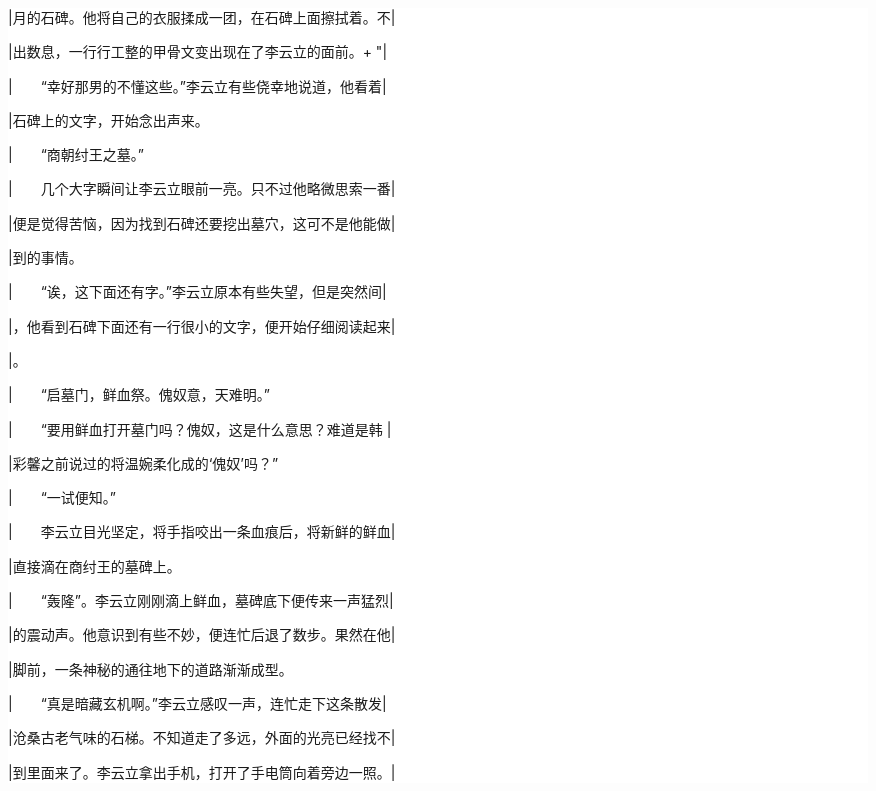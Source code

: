 |月的石碑。他将自己的衣服揉成一团，在石碑上面擦拭着。不|

|出数息，一行行工整的甲骨文变出现在了李云立的面前。+  "|

|　　“幸好那男的不懂这些。”李云立有些侥幸地说道，他看着|

|石碑上的文字，开始念出声来。

|　　“商朝纣王之墓。”

|　　几个大字瞬间让李云立眼前一亮。只不过他略微思索一番|

|便是觉得苦恼，因为找到石碑还要挖出墓穴，这可不是他能做|

|到的事情。

|　　“诶，这下面还有字。”李云立原本有些失望，但是突然间|

|，他看到石碑下面还有一行很小的文字，便开始仔细阅读起来|

|。

|　　“启墓门，鲜血祭。傀奴意，天难明。”

|　　“要用鲜血打开墓门吗？傀奴，这是什么意思？难道是韩 |

|彩馨之前说过的将温婉柔化成的‘傀奴’吗？”

|　　“一试便知。”

|　　李云立目光坚定，将手指咬出一条血痕后，将新鲜的鲜血|

|直接滴在商纣王的墓碑上。

|　　“轰隆”。李云立刚刚滴上鲜血，墓碑底下便传来一声猛烈|

|的震动声。他意识到有些不妙，便连忙后退了数步。果然在他|

|脚前，一条神秘的通往地下的道路渐渐成型。

|　　“真是暗藏玄机啊。”李云立感叹一声，连忙走下这条散发|

|沧桑古老气味的石梯。不知道走了多远，外面的光亮已经找不|

|到里面来了。李云立拿出手机，打开了手电筒向着旁边一照。|
